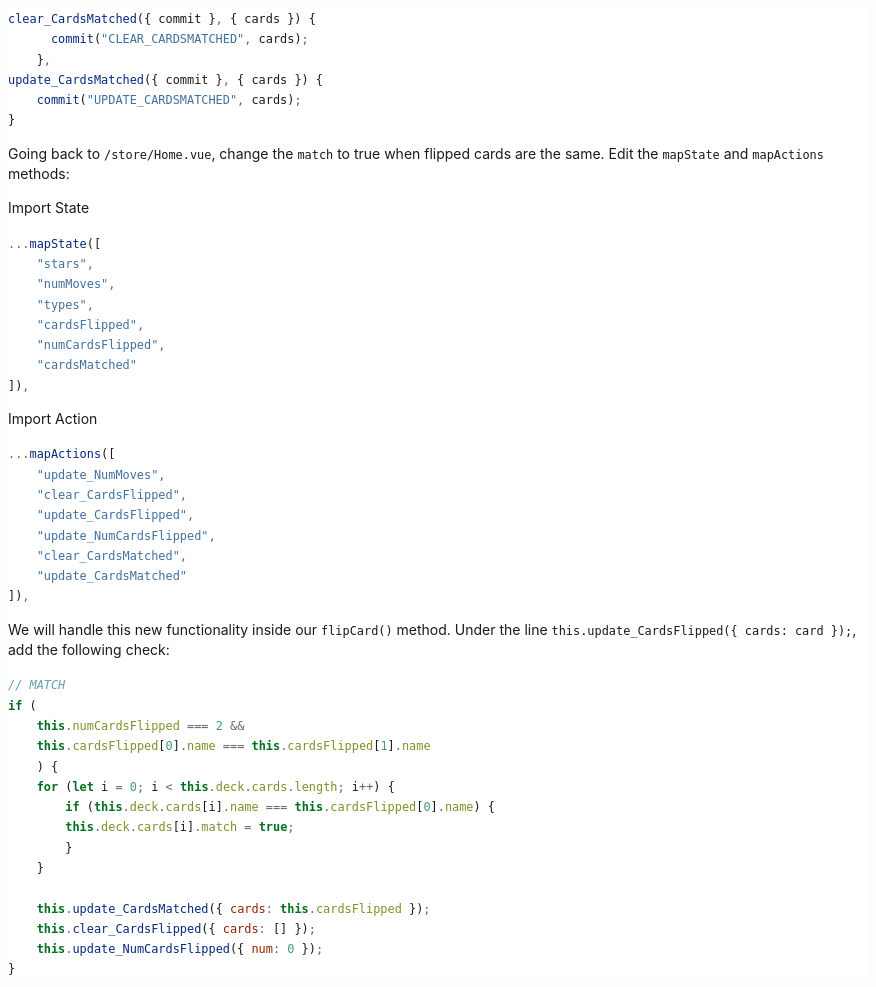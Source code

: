 ```js
clear_CardsMatched({ commit }, { cards }) {
      commit("CLEAR_CARDSMATCHED", cards);
    },
update_CardsMatched({ commit }, { cards }) {
    commit("UPDATE_CARDSMATCHED", cards);
}
```

Going back to `/store/Home.vue`, change the `match` to true when flipped cards are the same. Edit the `mapState` and `mapActions` methods:

Import State
```js
...mapState([
    "stars",
    "numMoves",
    "types",
    "cardsFlipped",
    "numCardsFlipped",
    "cardsMatched"
]),
```
Import Action
```js
...mapActions([
    "update_NumMoves",
    "clear_CardsFlipped",
    "update_CardsFlipped",
    "update_NumCardsFlipped",
    "clear_CardsMatched",
    "update_CardsMatched"
]),
```

We will handle this new functionality inside our `flipCard()` method. Under the line `this.update_CardsFlipped({ cards: card });`, add the following check:

```js
// MATCH
if (
    this.numCardsFlipped === 2 &&
    this.cardsFlipped[0].name === this.cardsFlipped[1].name
    ) {
    for (let i = 0; i < this.deck.cards.length; i++) {
        if (this.deck.cards[i].name === this.cardsFlipped[0].name) {
        this.deck.cards[i].match = true;
        }
    }

    this.update_CardsMatched({ cards: this.cardsFlipped });
    this.clear_CardsFlipped({ cards: [] });
    this.update_NumCardsFlipped({ num: 0 });
}
```
